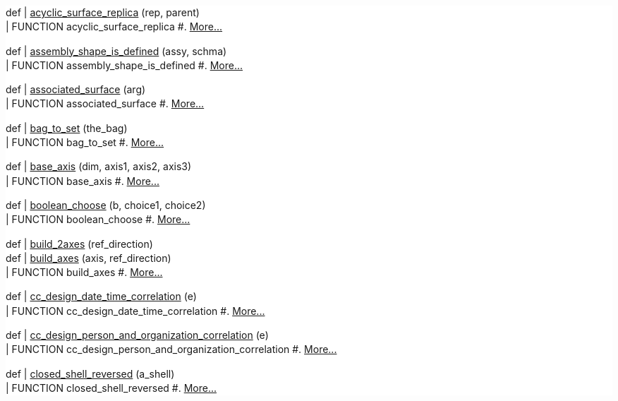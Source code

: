 def | [acyclic_surface_replica](../../d4/d07/namespaceconfig__control__design.html#a49283f0fb899d5f714375ac8e272a0e5) (rep, parent)  
| FUNCTION acyclic_surface_replica #.
[More...](../../d4/d07/namespaceconfig__control__design.html#a49283f0fb899d5f714375ac8e272a0e5)  
  
def | [assembly_shape_is_defined](../../d4/d07/namespaceconfig__control__design.html#ac162aa2d48712fe085d27b8793440574) (assy, schma)  
| FUNCTION assembly_shape_is_defined #.
[More...](../../d4/d07/namespaceconfig__control__design.html#ac162aa2d48712fe085d27b8793440574)  
  
def | [associated_surface](../../d4/d07/namespaceconfig__control__design.html#a87c7bf705612d4887f40d2b4f0d7e5b4) (arg)  
| FUNCTION associated_surface #.
[More...](../../d4/d07/namespaceconfig__control__design.html#a87c7bf705612d4887f40d2b4f0d7e5b4)  
  
def | [bag_to_set](../../d4/d07/namespaceconfig__control__design.html#ac986af5aeb2bd6ea5df5ef7cfad1181f) (the_bag)  
| FUNCTION bag_to_set #.
[More...](../../d4/d07/namespaceconfig__control__design.html#ac986af5aeb2bd6ea5df5ef7cfad1181f)  
  
def | [base_axis](../../d4/d07/namespaceconfig__control__design.html#a27ab6c51a23f703ff3836fee093ba553) (dim, axis1, axis2, axis3)  
| FUNCTION base_axis #.
[More...](../../d4/d07/namespaceconfig__control__design.html#a27ab6c51a23f703ff3836fee093ba553)  
  
def | [boolean_choose](../../d4/d07/namespaceconfig__control__design.html#a63e562d2d39fdf2eb0d0e8f22c968177) (b, choice1, choice2)  
| FUNCTION boolean_choose #.
[More...](../../d4/d07/namespaceconfig__control__design.html#a63e562d2d39fdf2eb0d0e8f22c968177)  
  
def | [build_2axes](../../d4/d07/namespaceconfig__control__design.html#a568405580300ec3707e27004ea264f97) (ref_direction)  
def | [build_axes](../../d4/d07/namespaceconfig__control__design.html#a851dc97e5a041527ef5f288b745fcf10) (axis, ref_direction)  
| FUNCTION build_axes #.
[More...](../../d4/d07/namespaceconfig__control__design.html#a851dc97e5a041527ef5f288b745fcf10)  
  
def | [cc_design_date_time_correlation](../../d4/d07/namespaceconfig__control__design.html#a3fcc9b308498de8b8b8b904d257dd6bd) (e)  
| FUNCTION cc_design_date_time_correlation #.
[More...](../../d4/d07/namespaceconfig__control__design.html#a3fcc9b308498de8b8b8b904d257dd6bd)  
  
def | [cc_design_person_and_organization_correlation](../../d4/d07/namespaceconfig__control__design.html#aded80a67c45f23cc349ee09a351ab861) (e)  
| FUNCTION cc_design_person_and_organization_correlation #.
[More...](../../d4/d07/namespaceconfig__control__design.html#aded80a67c45f23cc349ee09a351ab861)  
  
def | [closed_shell_reversed](../../d4/d07/namespaceconfig__control__design.html#ac079f2973bc1218203b93502931a9fee) (a_shell)  
| FUNCTION closed_shell_reversed #.
[More...](../../d4/d07/namespaceconfig__control__design.html#ac079f2973bc1218203b93502931a9fee)  
  